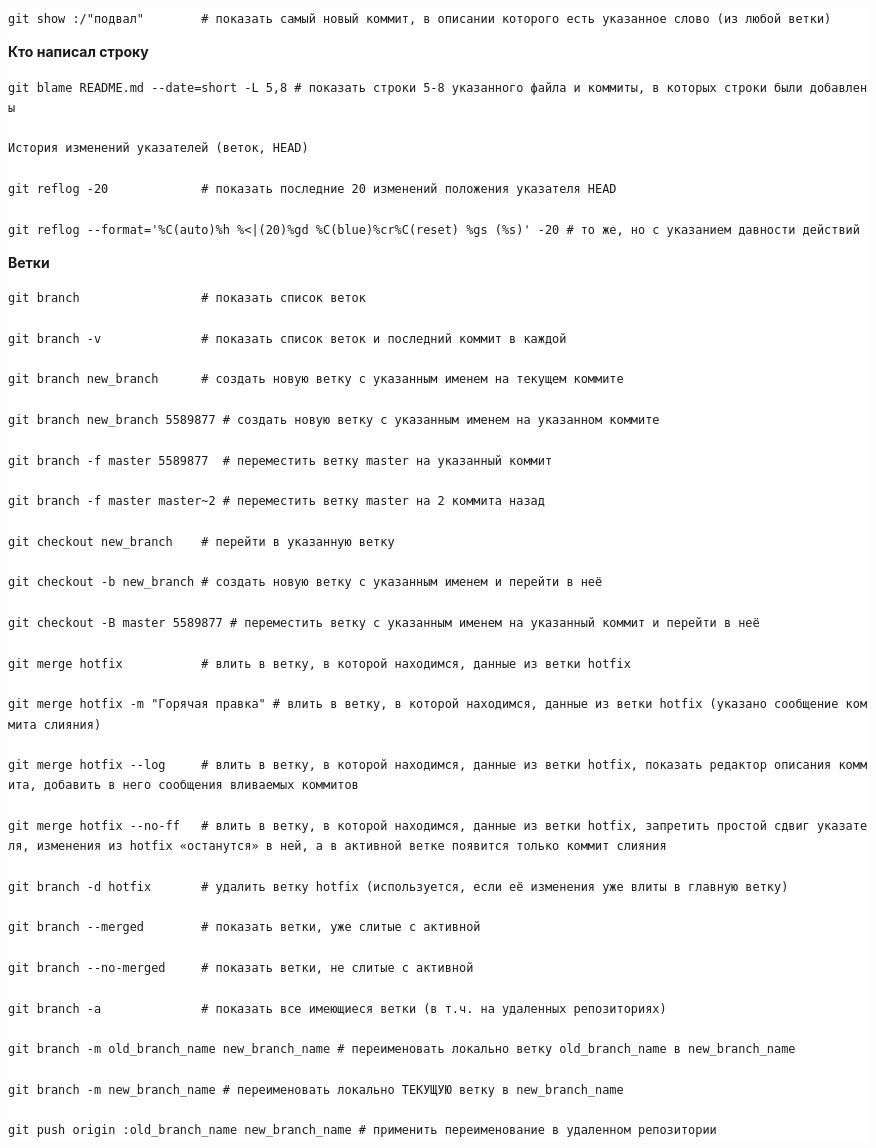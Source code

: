     git show :/"подвал"        # показать самый новый коммит, в описании которого есть указанное слово (из любой ветки)

**Кто написал строку**

    git blame README.md --date=short -L 5,8 # показать строки 5-8 указанного файла и коммиты, в которых строки были добавлены

    История изменений указателей (веток, HEAD)
    
    git reflog -20             # показать последние 20 изменений положения указателя HEAD

    git reflog --format='%C(auto)%h %<|(20)%gd %C(blue)%cr%C(reset) %gs (%s)' -20 # то же, но с указанием давности действий

**Ветки**

    git branch                 # показать список веток

    git branch -v              # показать список веток и последний коммит в каждой

    git branch new_branch      # создать новую ветку с указанным именем на текущем коммите

    git branch new_branch 5589877 # создать новую ветку с указанным именем на указанном коммите

    git branch -f master 5589877  # переместить ветку master на указанный коммит

    git branch -f master master~2 # переместить ветку master на 2 коммита назад

    git checkout new_branch    # перейти в указанную ветку

    git checkout -b new_branch # создать новую ветку с указанным именем и перейти в неё

    git checkout -B master 5589877 # переместить ветку с указанным именем на указанный коммит и перейти в неё

    git merge hotfix           # влить в ветку, в которой находимся, данные из ветки hotfix

    git merge hotfix -m "Горячая правка" # влить в ветку, в которой находимся, данные из ветки hotfix (указано сообщение коммита слияния)

    git merge hotfix --log     # влить в ветку, в которой находимся, данные из ветки hotfix, показать редактор описания коммита, добавить в него сообщения вливаемых коммитов

    git merge hotfix --no-ff   # влить в ветку, в которой находимся, данные из ветки hotfix, запретить простой сдвиг указателя, изменения из hotfix «останутся» в ней, а в активной ветке появится только коммит слияния

    git branch -d hotfix       # удалить ветку hotfix (используется, если её изменения уже влиты в главную ветку)

    git branch --merged        # показать ветки, уже слитые с активной

    git branch --no-merged     # показать ветки, не слитые с активной

    git branch -a              # показать все имеющиеся ветки (в т.ч. на удаленных репозиториях)

    git branch -m old_branch_name new_branch_name # переименовать локально ветку old_branch_name в new_branch_name

    git branch -m new_branch_name # переименовать локально ТЕКУЩУЮ ветку в new_branch_name

    git push origin :old_branch_name new_branch_name # применить переименование в удаленном репозитории
